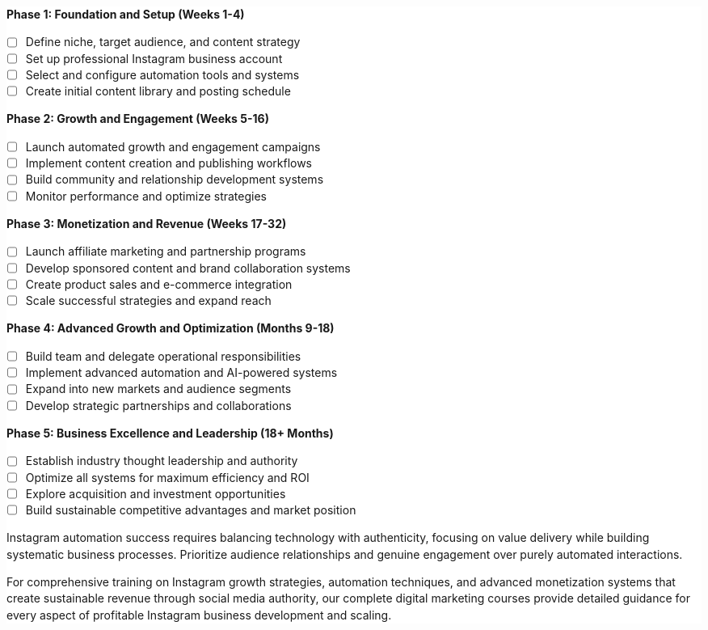 **Phase 1: Foundation and Setup (Weeks 1-4)**
- [ ] Define niche, target audience, and content strategy
- [ ] Set up professional Instagram business account
- [ ] Select and configure automation tools and systems
- [ ] Create initial content library and posting schedule

**Phase 2: Growth and Engagement (Weeks 5-16)**
- [ ] Launch automated growth and engagement campaigns
- [ ] Implement content creation and publishing workflows
- [ ] Build community and relationship development systems
- [ ] Monitor performance and optimize strategies

**Phase 3: Monetization and Revenue (Weeks 17-32)**
- [ ] Launch affiliate marketing and partnership programs
- [ ] Develop sponsored content and brand collaboration systems
- [ ] Create product sales and e-commerce integration
- [ ] Scale successful strategies and expand reach

**Phase 4: Advanced Growth and Optimization (Months 9-18)**
- [ ] Build team and delegate operational responsibilities
- [ ] Implement advanced automation and AI-powered systems
- [ ] Expand into new markets and audience segments
- [ ] Develop strategic partnerships and collaborations

**Phase 5: Business Excellence and Leadership (18+ Months)**
- [ ] Establish industry thought leadership and authority
- [ ] Optimize all systems for maximum efficiency and ROI
- [ ] Explore acquisition and investment opportunities
- [ ] Build sustainable competitive advantages and market position

Instagram automation success requires balancing technology with authenticity, focusing on value delivery while building systematic business processes. Prioritize audience relationships and genuine engagement over purely automated interactions.

For comprehensive training on Instagram growth strategies, automation techniques, and advanced monetization systems that create sustainable revenue through social media authority, our complete digital marketing courses provide detailed guidance for every aspect of profitable Instagram business development and scaling.